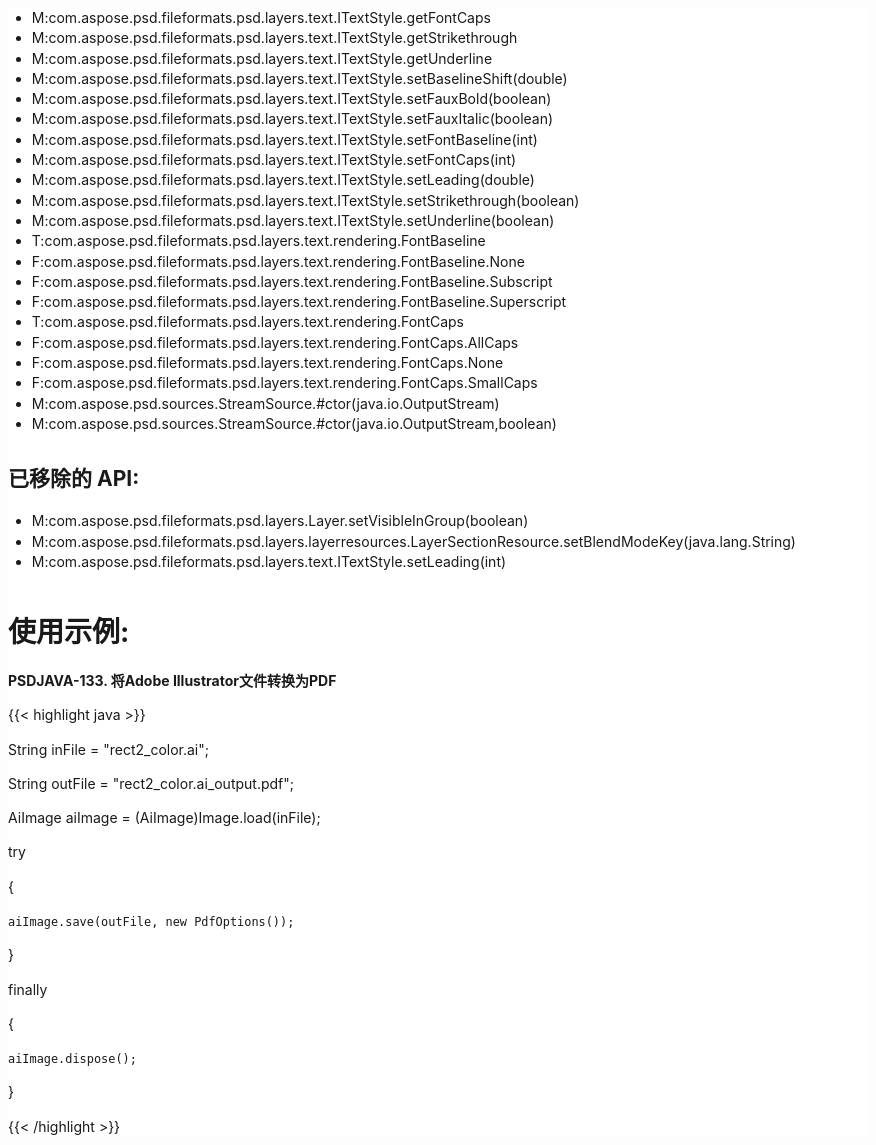 - M:com.aspose.psd.fileformats.psd.layers.text.ITextStyle.getFontCaps
- M:com.aspose.psd.fileformats.psd.layers.text.ITextStyle.getStrikethrough
- M:com.aspose.psd.fileformats.psd.layers.text.ITextStyle.getUnderline
- M:com.aspose.psd.fileformats.psd.layers.text.ITextStyle.setBaselineShift(double)
- M:com.aspose.psd.fileformats.psd.layers.text.ITextStyle.setFauxBold(boolean)
- M:com.aspose.psd.fileformats.psd.layers.text.ITextStyle.setFauxItalic(boolean)
- M:com.aspose.psd.fileformats.psd.layers.text.ITextStyle.setFontBaseline(int)
- M:com.aspose.psd.fileformats.psd.layers.text.ITextStyle.setFontCaps(int)
- M:com.aspose.psd.fileformats.psd.layers.text.ITextStyle.setLeading(double)
- M:com.aspose.psd.fileformats.psd.layers.text.ITextStyle.setStrikethrough(boolean)
- M:com.aspose.psd.fileformats.psd.layers.text.ITextStyle.setUnderline(boolean)
- T:com.aspose.psd.fileformats.psd.layers.text.rendering.FontBaseline
- F:com.aspose.psd.fileformats.psd.layers.text.rendering.FontBaseline.None
- F:com.aspose.psd.fileformats.psd.layers.text.rendering.FontBaseline.Subscript
- F:com.aspose.psd.fileformats.psd.layers.text.rendering.FontBaseline.Superscript
- T:com.aspose.psd.fileformats.psd.layers.text.rendering.FontCaps
- F:com.aspose.psd.fileformats.psd.layers.text.rendering.FontCaps.AllCaps
- F:com.aspose.psd.fileformats.psd.layers.text.rendering.FontCaps.None
- F:com.aspose.psd.fileformats.psd.layers.text.rendering.FontCaps.SmallCaps
- M:com.aspose.psd.sources.StreamSource.#ctor(java.io.OutputStream)
- M:com.aspose.psd.sources.StreamSource.#ctor(java.io.OutputStream,boolean)
## **已移除的 API:**
- M:com.aspose.psd.fileformats.psd.layers.Layer.setVisibleInGroup(boolean)
- M:com.aspose.psd.fileformats.psd.layers.layerresources.LayerSectionResource.setBlendModeKey(java.lang.String)
- M:com.aspose.psd.fileformats.psd.layers.text.ITextStyle.setLeading(int)
# **使用示例:**
**PSDJAVA-133. 将Adobe Illustrator文件转换为PDF**

{{< highlight java >}}

 String inFile = "rect2_color.ai";

String outFile = "rect2_color.ai_output.pdf";

AiImage aiImage = (AiImage)Image.load(inFile);

try

{

    aiImage.save(outFile, new PdfOptions());

}

finally

{

    aiImage.dispose();

}

{{< /highlight >}}
